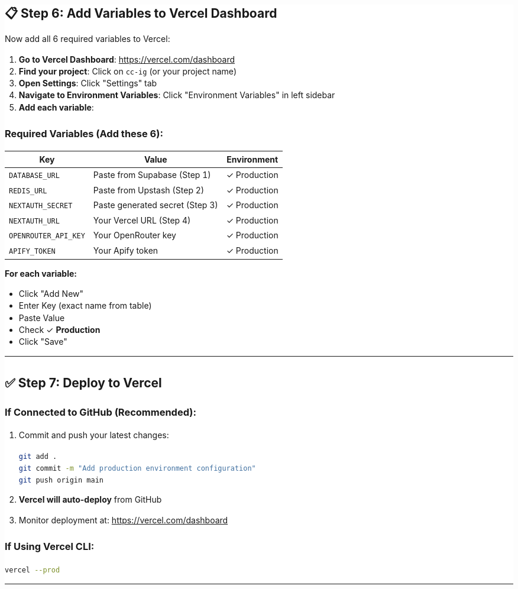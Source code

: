 
## 📋 Step 6: Add Variables to Vercel Dashboard

Now add all 6 required variables to Vercel:

1. **Go to Vercel Dashboard**: https://vercel.com/dashboard
2. **Find your project**: Click on `cc-ig` (or your project name)
3. **Open Settings**: Click "Settings" tab
4. **Navigate to Environment Variables**: Click "Environment Variables" in left sidebar
5. **Add each variable**:

### Required Variables (Add these 6):

| Key | Value | Environment |
|-----|-------|-------------|
| `DATABASE_URL` | Paste from Supabase (Step 1) | ✓ Production |
| `REDIS_URL` | Paste from Upstash (Step 2) | ✓ Production |
| `NEXTAUTH_SECRET` | Paste generated secret (Step 3) | ✓ Production |
| `NEXTAUTH_URL` | Your Vercel URL (Step 4) | ✓ Production |
| `OPENROUTER_API_KEY` | Your OpenRouter key | ✓ Production |
| `APIFY_TOKEN` | Your Apify token | ✓ Production |

**For each variable:**
- Click "Add New"
- Enter Key (exact name from table)
- Paste Value
- Check ✓ **Production**
- Click "Save"

---

## ✅ Step 7: Deploy to Vercel

### If Connected to GitHub (Recommended):

1. Commit and push your latest changes:
   ```bash
   git add .
   git commit -m "Add production environment configuration"
   git push origin main
   ```

2. **Vercel will auto-deploy** from GitHub
3. Monitor deployment at: https://vercel.com/dashboard

### If Using Vercel CLI:

```bash
vercel --prod
```

---
